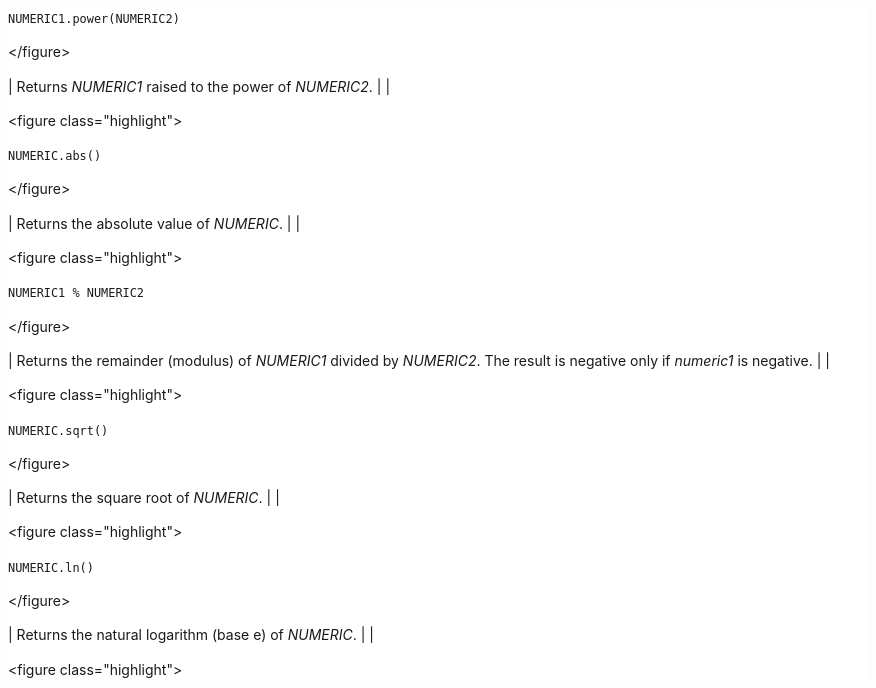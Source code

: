```
NUMERIC1.power(NUMERIC2)
```

&lt;/figure&gt;

 | Returns _NUMERIC1_ raised to the power of _NUMERIC2_. |
| 

&lt;figure class="highlight"&gt;

```
NUMERIC.abs()
```

&lt;/figure&gt;

 | Returns the absolute value of _NUMERIC_. |
| 

&lt;figure class="highlight"&gt;

```
NUMERIC1 % NUMERIC2
```

&lt;/figure&gt;

 | Returns the remainder (modulus) of _NUMERIC1_ divided by _NUMERIC2_. The result is negative only if _numeric1_ is negative. |
| 

&lt;figure class="highlight"&gt;

```
NUMERIC.sqrt()
```

&lt;/figure&gt;

 | Returns the square root of _NUMERIC_. |
| 

&lt;figure class="highlight"&gt;

```
NUMERIC.ln()
```

&lt;/figure&gt;

 | Returns the natural logarithm (base e) of _NUMERIC_. |
| 

&lt;figure class="highlight"&gt;
